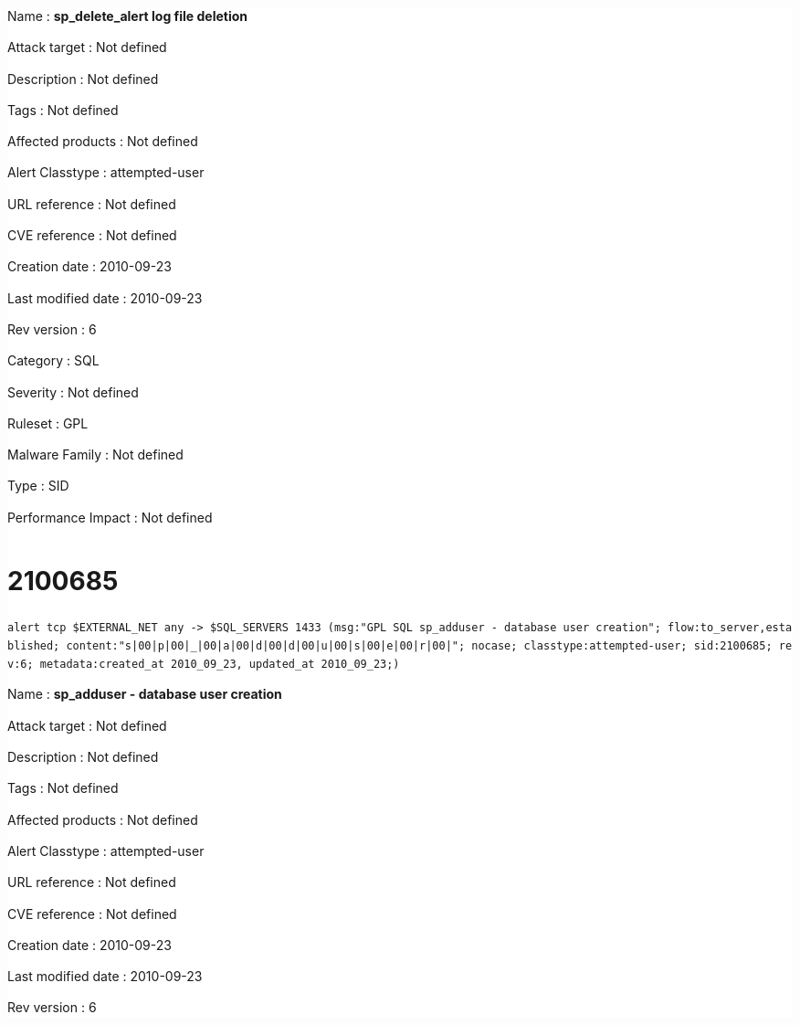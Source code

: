 Name : **sp_delete_alert log file deletion** 

Attack target : Not defined

Description : Not defined

Tags : Not defined

Affected products : Not defined

Alert Classtype : attempted-user

URL reference : Not defined

CVE reference : Not defined

Creation date : 2010-09-23

Last modified date : 2010-09-23

Rev version : 6

Category : SQL

Severity : Not defined

Ruleset : GPL

Malware Family : Not defined

Type : SID

Performance Impact : Not defined

# 2100685
`alert tcp $EXTERNAL_NET any -> $SQL_SERVERS 1433 (msg:"GPL SQL sp_adduser - database user creation"; flow:to_server,established; content:"s|00|p|00|_|00|a|00|d|00|d|00|u|00|s|00|e|00|r|00|"; nocase; classtype:attempted-user; sid:2100685; rev:6; metadata:created_at 2010_09_23, updated_at 2010_09_23;)
` 

Name : **sp_adduser - database user creation** 

Attack target : Not defined

Description : Not defined

Tags : Not defined

Affected products : Not defined

Alert Classtype : attempted-user

URL reference : Not defined

CVE reference : Not defined

Creation date : 2010-09-23

Last modified date : 2010-09-23

Rev version : 6
